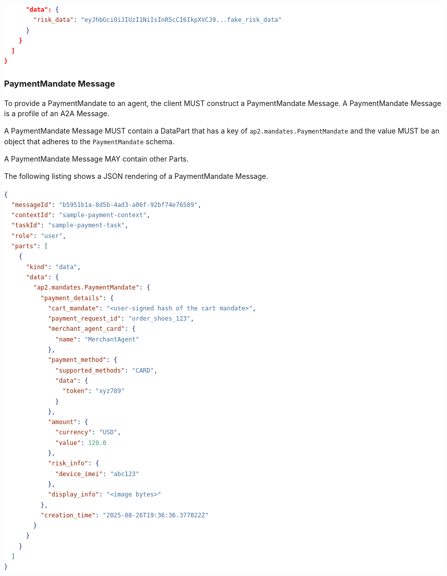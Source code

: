 ```json
      "data": {
        "risk_data": "eyJhbGciOiJIUzI1NiIsInR5cCI6IkpXVCJ9...fake_risk_data"
      }
    }
  ]
}
```

### PaymentMandate Message

To provide a PaymentMandate to an agent, the client MUST construct a
PaymentMandate Message. A PaymentMandate Message is a profile of an A2A Message.

A PaymentMandate Message MUST contain a DataPart that has a key of
`ap2.mandates.PaymentMandate` and the value MUST be an object that adheres to
the `PaymentMandate` schema.

A PaymentMandate Message MAY contain other Parts.

The following listing shows a JSON rendering of a PaymentMandate Message.

```json
{
  "messageId": "b5951b1a-8d5b-4ad3-a06f-92bf74e76589",
  "contextId": "sample-payment-context",
  "taskId": "sample-payment-task",
  "role": "user",
  "parts": [
    {
      "kind": "data",
      "data": {
        "ap2.mandates.PaymentMandate": {
          "payment_details": {
            "cart_mandate": "<user-signed hash of the cart mandate>",
            "payment_request_id": "order_shoes_123",
            "merchant_agent_card": {
              "name": "MerchantAgent"
            },
            "payment_method": {
              "supported_methods": "CARD",
              "data": {
                "token": "xyz789"
              }
            },
            "amount": {
              "currency": "USD",
              "value": 120.0
            },
            "risk_info": {
              "device_imei": "abc123"
            },
            "display_info": "<image bytes>"
          },
          "creation_time": "2025-08-26T19:36:36.377022Z"
        }
      }
    }
  ]
}
```

